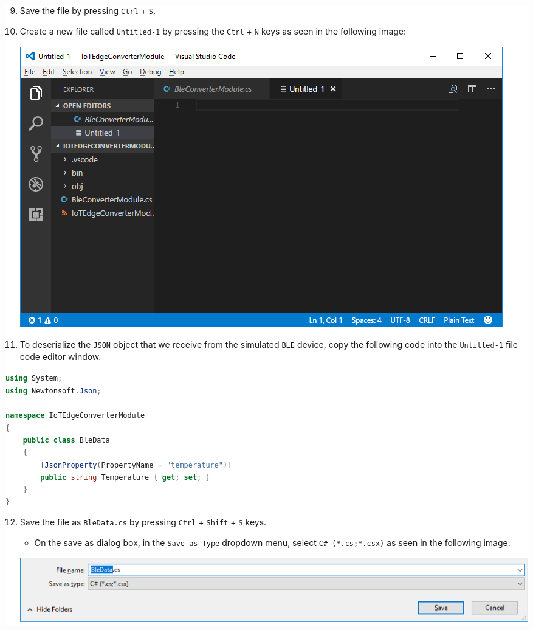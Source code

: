 9. Save the file by pressing `Ctrl` + `S`.

10. Create a new file called `Untitled-1` by pressing the `Ctrl` + `N` keys as seen in the following image:

    ![Visual Studio Code new file](./../media/iot-hub-iot-edge-create-module/vscode-new-file.png)

11. To deserialize the `JSON` object that we receive from the simulated `BLE` device, copy the following code into the `Untitled-1` file code editor window. 

   ```csharp
   using System;
   using Newtonsoft.Json;

   namespace IoTEdgeConverterModule
   {
       public class BleData
       {
           [JsonProperty(PropertyName = "temperature")]
           public string Temperature { get; set; }
       }
   }
   ```

12. Save the file as `BleData.cs` by pressing `Ctrl` + `Shift` + `S` keys.
    - On the save as dialog box, in the `Save as Type` dropdown menu, select `C# (*.cs;*.csx)` as seen in the following image:

    ![Visual Studio Code save as dialog](./../media/iot-hub-iot-edge-create-module/vscode-save-as.png)

